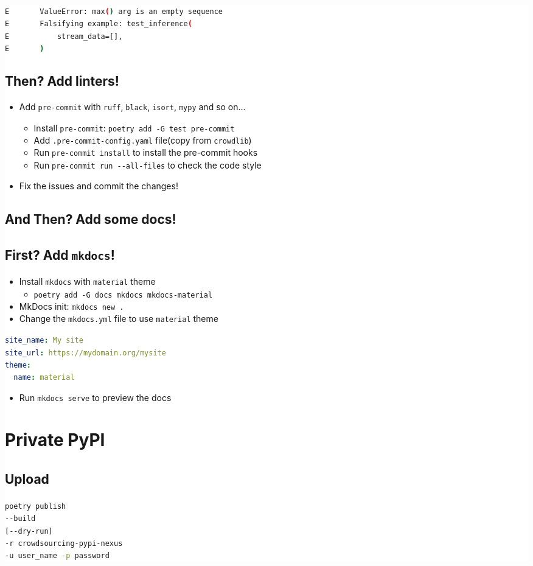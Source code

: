 
```bash
E       ValueError: max() arg is an empty sequence
E       Falsifying example: test_inference(
E           stream_data=[],
E       )
```




Then? Add linters!
---

- Add `pre-commit` with `ruff`, `black`, `isort`, `mypy` and so on...
  - Install `pre-commit`: `poetry add -G test pre-commit`
  - Add `.pre-commit-config.yaml` file(copy from `crowdlib`)
  - Run `pre-commit install` to install the pre-commit hooks
  - Run `pre-commit run --all-files` to check the code style

- Fix the issues and commit the changes!





And Then? Add some docs!
---

## First? Add `mkdocs`!

- Install `mkdocs` with `material` theme
  - `poetry add -G docs mkdocs mkdocs-material`
- MkDocs init: `mkdocs new .`
- Change the `mkdocs.yml` file to use `material` theme
```yaml
site_name: My site
site_url: https://mydomain.org/mysite
theme:
  name: material
```
- Run `mkdocs serve` to preview the docs



Private PyPI
===
[](https://confluence.leihuo.netease.com/pages/viewpage.action?pageId=294128286)

## Upload

```bash
poetry publish
--build
[--dry-run]
-r crowdsourcing-pypi-nexus
-u user_name -p password
```
